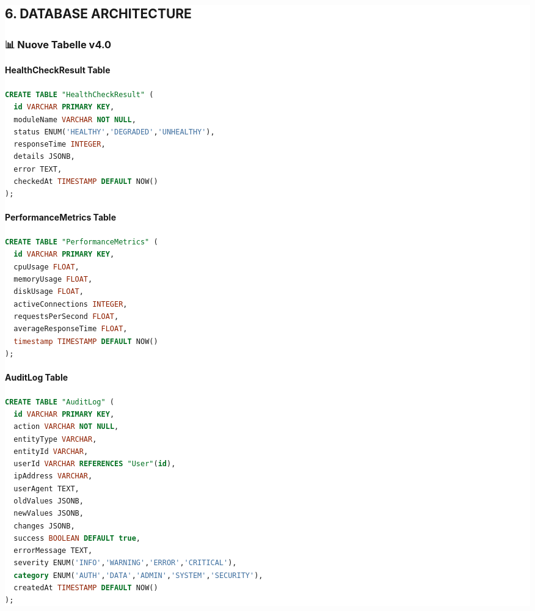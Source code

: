 
## 6. DATABASE ARCHITECTURE

### 📊 Nuove Tabelle v4.0

#### HealthCheckResult Table
```sql
CREATE TABLE "HealthCheckResult" (
  id VARCHAR PRIMARY KEY,
  moduleName VARCHAR NOT NULL,
  status ENUM('HEALTHY','DEGRADED','UNHEALTHY'),
  responseTime INTEGER,
  details JSONB,
  error TEXT,
  checkedAt TIMESTAMP DEFAULT NOW()
);
```

#### PerformanceMetrics Table
```sql
CREATE TABLE "PerformanceMetrics" (
  id VARCHAR PRIMARY KEY,
  cpuUsage FLOAT,
  memoryUsage FLOAT,
  diskUsage FLOAT,
  activeConnections INTEGER,
  requestsPerSecond FLOAT,
  averageResponseTime FLOAT,
  timestamp TIMESTAMP DEFAULT NOW()
);
```

#### AuditLog Table
```sql
CREATE TABLE "AuditLog" (
  id VARCHAR PRIMARY KEY,
  action VARCHAR NOT NULL,
  entityType VARCHAR,
  entityId VARCHAR,
  userId VARCHAR REFERENCES "User"(id),
  ipAddress VARCHAR,
  userAgent TEXT,
  oldValues JSONB,
  newValues JSONB,
  changes JSONB,
  success BOOLEAN DEFAULT true,
  errorMessage TEXT,
  severity ENUM('INFO','WARNING','ERROR','CRITICAL'),
  category ENUM('AUTH','DATA','ADMIN','SYSTEM','SECURITY'),
  createdAt TIMESTAMP DEFAULT NOW()
);
```
